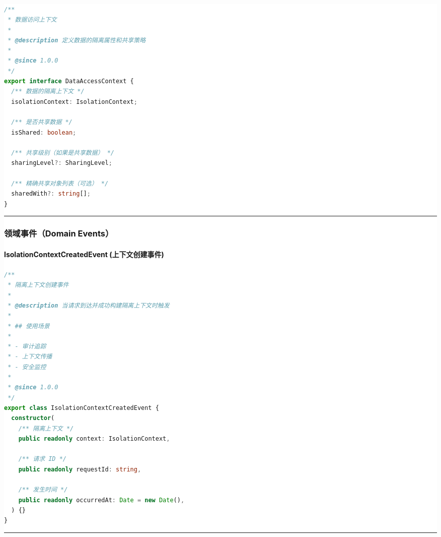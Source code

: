 ```typescript
/**
 * 数据访问上下文
 * 
 * @description 定义数据的隔离属性和共享策略
 * 
 * @since 1.0.0
 */
export interface DataAccessContext {
  /** 数据的隔离上下文 */
  isolationContext: IsolationContext;
  
  /** 是否共享数据 */
  isShared: boolean;
  
  /** 共享级别（如果是共享数据） */
  sharingLevel?: SharingLevel;
  
  /** 精确共享对象列表（可选） */
  sharedWith?: string[];
}
```

---

### 领域事件（Domain Events）

#### IsolationContextCreatedEvent (上下文创建事件)

```typescript
/**
 * 隔离上下文创建事件
 * 
 * @description 当请求到达并成功构建隔离上下文时触发
 * 
 * ## 使用场景
 * 
 * - 审计追踪
 * - 上下文传播
 * - 安全监控
 * 
 * @since 1.0.0
 */
export class IsolationContextCreatedEvent {
  constructor(
    /** 隔离上下文 */
    public readonly context: IsolationContext,
    
    /** 请求 ID */
    public readonly requestId: string,
    
    /** 发生时间 */
    public readonly occurredAt: Date = new Date(),
  ) {}
}
```

---